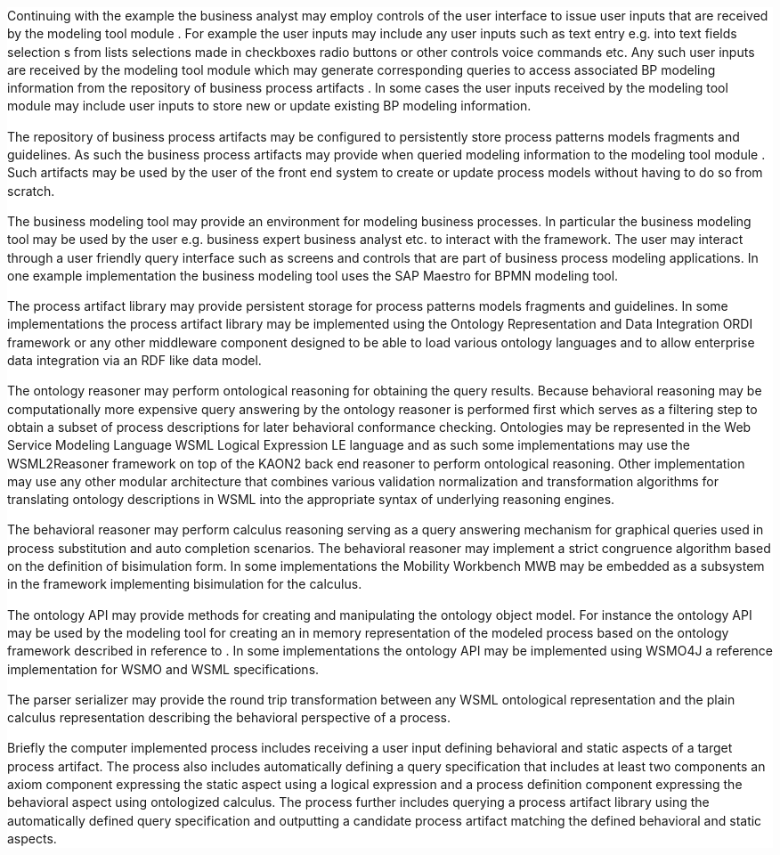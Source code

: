Continuing with the example the business analyst may employ controls of the user interface to issue user inputs that are received by the modeling tool module . For example the user inputs may include any user inputs such as text entry e.g. into text fields selection s from lists selections made in checkboxes radio buttons or other controls voice commands etc. Any such user inputs are received by the modeling tool module which may generate corresponding queries to access associated BP modeling information from the repository of business process artifacts . In some cases the user inputs received by the modeling tool module may include user inputs to store new or update existing BP modeling information.

The repository of business process artifacts may be configured to persistently store process patterns models fragments and guidelines. As such the business process artifacts may provide when queried modeling information to the modeling tool module . Such artifacts may be used by the user of the front end system to create or update process models without having to do so from scratch.

The business modeling tool may provide an environment for modeling business processes. In particular the business modeling tool may be used by the user e.g. business expert business analyst etc. to interact with the framework. The user may interact through a user friendly query interface such as screens and controls that are part of business process modeling applications. In one example implementation the business modeling tool uses the SAP Maestro for BPMN modeling tool.

The process artifact library may provide persistent storage for process patterns models fragments and guidelines. In some implementations the process artifact library may be implemented using the Ontology Representation and Data Integration ORDI framework or any other middleware component designed to be able to load various ontology languages and to allow enterprise data integration via an RDF like data model.

The ontology reasoner may perform ontological reasoning for obtaining the query results. Because behavioral reasoning may be computationally more expensive query answering by the ontology reasoner is performed first which serves as a filtering step to obtain a subset of process descriptions for later behavioral conformance checking. Ontologies may be represented in the Web Service Modeling Language WSML Logical Expression LE language and as such some implementations may use the WSML2Reasoner framework on top of the KAON2 back end reasoner to perform ontological reasoning. Other implementation may use any other modular architecture that combines various validation normalization and transformation algorithms for translating ontology descriptions in WSML into the appropriate syntax of underlying reasoning engines.

The behavioral reasoner may perform calculus reasoning serving as a query answering mechanism for graphical queries used in process substitution and auto completion scenarios. The behavioral reasoner may implement a strict congruence algorithm based on the definition of bisimulation form. In some implementations the Mobility Workbench MWB may be embedded as a subsystem in the framework implementing bisimulation for the calculus.

The ontology API may provide methods for creating and manipulating the ontology object model. For instance the ontology API may be used by the modeling tool for creating an in memory representation of the modeled process based on the ontology framework described in reference to . In some implementations the ontology API may be implemented using WSMO4J a reference implementation for WSMO and WSML specifications.

The parser serializer may provide the round trip transformation between any WSML ontological representation and the plain calculus representation describing the behavioral perspective of a process.

Briefly the computer implemented process includes receiving a user input defining behavioral and static aspects of a target process artifact. The process also includes automatically defining a query specification that includes at least two components an axiom component expressing the static aspect using a logical expression and a process definition component expressing the behavioral aspect using ontologized calculus. The process further includes querying a process artifact library using the automatically defined query specification and outputting a candidate process artifact matching the defined behavioral and static aspects.
